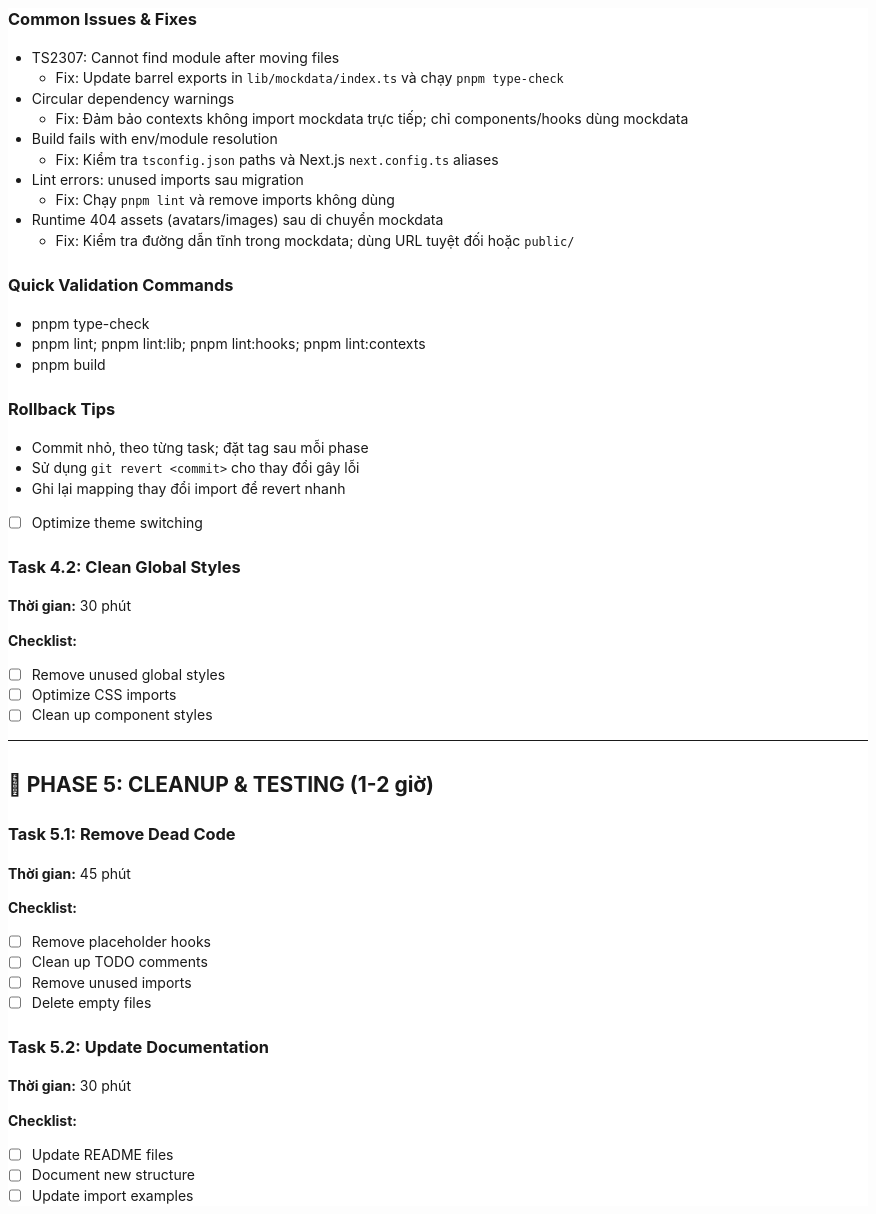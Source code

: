 ### Common Issues & Fixes
- TS2307: Cannot find module after moving files
  - Fix: Update barrel exports in `lib/mockdata/index.ts` và chạy `pnpm type-check`
- Circular dependency warnings
  - Fix: Đảm bảo contexts không import mockdata trực tiếp; chỉ components/hooks dùng mockdata
- Build fails with env/module resolution
  - Fix: Kiểm tra `tsconfig.json` paths và Next.js `next.config.ts` aliases
- Lint errors: unused imports sau migration
  - Fix: Chạy `pnpm lint` và remove imports không dùng
- Runtime 404 assets (avatars/images) sau di chuyển mockdata
  - Fix: Kiểm tra đường dẫn tĩnh trong mockdata; dùng URL tuyệt đối hoặc `public/`

### Quick Validation Commands
- pnpm type-check
- pnpm lint; pnpm lint:lib; pnpm lint:hooks; pnpm lint:contexts
- pnpm build

### Rollback Tips
- Commit nhỏ, theo từng task; đặt tag sau mỗi phase
- Sử dụng `git revert <commit>` cho thay đổi gây lỗi
- Ghi lại mapping thay đổi import để revert nhanh

- [ ] Optimize theme switching

### **Task 4.2: Clean Global Styles**
**Thời gian:** 30 phút

**Checklist:**
- [ ] Remove unused global styles
- [ ] Optimize CSS imports
- [ ] Clean up component styles

---

## 🧹 **PHASE 5: CLEANUP & TESTING (1-2 giờ)**

### **Task 5.1: Remove Dead Code**
**Thời gian:** 45 phút

**Checklist:**
- [ ] Remove placeholder hooks
- [ ] Clean up TODO comments
- [ ] Remove unused imports
- [ ] Delete empty files

### **Task 5.2: Update Documentation**
**Thời gian:** 30 phút

**Checklist:**
- [ ] Update README files
- [ ] Document new structure
- [ ] Update import examples
